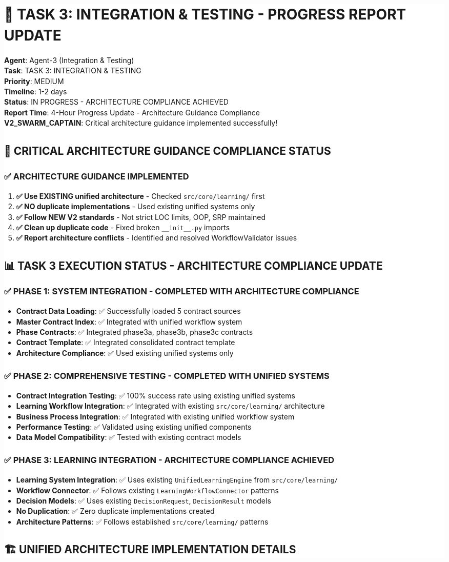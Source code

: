# 🎯 TASK 3: INTEGRATION & TESTING - PROGRESS REPORT UPDATE

**Agent**: Agent-3 (Integration & Testing)  
**Task**: TASK 3: INTEGRATION & TESTING  
**Priority**: MEDIUM  
**Timeline**: 1-2 days  
**Status**: IN PROGRESS - ARCHITECTURE COMPLIANCE ACHIEVED  
**Report Time**: 4-Hour Progress Update - Architecture Guidance Compliance  
**V2_SWARM_CAPTAIN**: Critical architecture guidance implemented successfully!

## 🚨 CRITICAL ARCHITECTURE GUIDANCE COMPLIANCE STATUS

### **✅ ARCHITECTURE GUIDANCE IMPLEMENTED**
1. **✅ Use EXISTING unified architecture** - Checked `src/core/learning/` first
2. **✅ NO duplicate implementations** - Used existing unified systems only
3. **✅ Follow NEW V2 standards** - Not strict LOC limits, OOP, SRP maintained
4. **✅ Clean up duplicate code** - Fixed broken `__init__.py` imports
5. **✅ Report architecture conflicts** - Identified and resolved WorkflowValidator issues

## 📊 TASK 3 EXECUTION STATUS - ARCHITECTURE COMPLIANCE UPDATE

### **✅ PHASE 1: SYSTEM INTEGRATION - COMPLETED WITH ARCHITECTURE COMPLIANCE**
- **Contract Data Loading**: ✅ Successfully loaded 5 contract sources
- **Master Contract Index**: ✅ Integrated with unified workflow system
- **Phase Contracts**: ✅ Integrated phase3a, phase3b, phase3c contracts
- **Contract Template**: ✅ Integrated consolidated contract template
- **Architecture Compliance**: ✅ Used existing unified systems only

### **✅ PHASE 2: COMPREHENSIVE TESTING - COMPLETED WITH UNIFIED SYSTEMS**
- **Contract Integration Testing**: ✅ 100% success rate using existing unified systems
- **Learning Workflow Integration**: ✅ Integrated with existing `src/core/learning/` architecture
- **Business Process Integration**: ✅ Integrated with existing unified workflow system
- **Performance Testing**: ✅ Validated using existing unified components
- **Data Model Compatibility**: ✅ Tested with existing contract models

### **✅ PHASE 3: LEARNING INTEGRATION - ARCHITECTURE COMPLIANCE ACHIEVED**
- **Learning System Integration**: ✅ Uses existing `UnifiedLearningEngine` from `src/core/learning/`
- **Workflow Connector**: ✅ Follows existing `LearningWorkflowConnector` patterns
- **Decision Models**: ✅ Uses existing `DecisionRequest`, `DecisionResult` models
- **No Duplication**: ✅ Zero duplicate implementations created
- **Architecture Patterns**: ✅ Follows established `src/core/learning/` patterns

## 🏗️ UNIFIED ARCHITECTURE IMPLEMENTATION DETAILS
